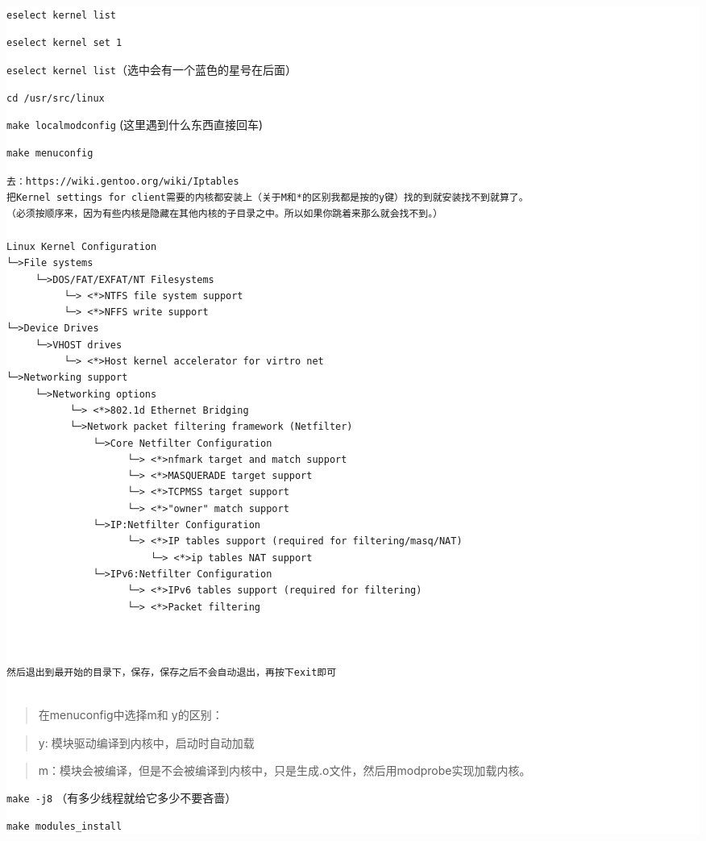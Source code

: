 `eselect kernel list`

`eselect kernel set 1`

`eselect kernel list`（选中会有一个蓝色的星号在后面）

`cd /usr/src/linux`

`make localmodconfig` (这里遇到什么东西直接回车)

`make menuconfig`

~~~
去：https://wiki.gentoo.org/wiki/Iptables
把Kernel settings for client需要的内核都安装上（关于M和*的区别我都是按的y键）找的到就安装找不到就算了。
（必须按顺序来，因为有些内核是隐藏在其他内核的子目录之中。所以如果你跳着来那么就会找不到。）

Linux Kernel Configuration
└─>File systems 
     └─>DOS/FAT/EXFAT/NT Filesystems
	      └─> <*>NTFS file system support
		  └─> <*>NFFS write support
└─>Device Drives
     └─>VHOST drives
	      └─> <*>Host kernel accelerator for virtro net
└─>Networking support
     └─>Networking options
           └─> <*>802.1d Ethernet Bridging
	       └─>Network packet filtering framework (Netfilter)
		       └─>Core Netfilter Configuration
                     └─> <*>nfmark target and match support
					 └─> <*>MASQUERADE target support
					 └─> <*>TCPMSS target support
                     └─> <*>"owner" match support
			   └─>IP:Netfilter Configuration
			         └─> <*>IP tables support (required for filtering/masq/NAT)
					     └─> <*>ip tables NAT support
			   └─>IPv6:Netfilter Configuration
			         └─> <*>IPv6 tables support (required for filtering)
					 └─> <*>Packet filtering



然后退出到最开始的目录下，保存，保存之后不会自动退出，再按下exit即可
 
~~~

>在menuconfig中选择m和 y的区别：

   >y: 模块驱动编译到内核中，启动时自动加载

  >m：模块会被编译，但是不会被编译到内核中，只是生成.o文件，然后用modprobe实现加载内核。


`make -j8`  （有多少线程就给它多少不要吝啬）

`make modules_install`
